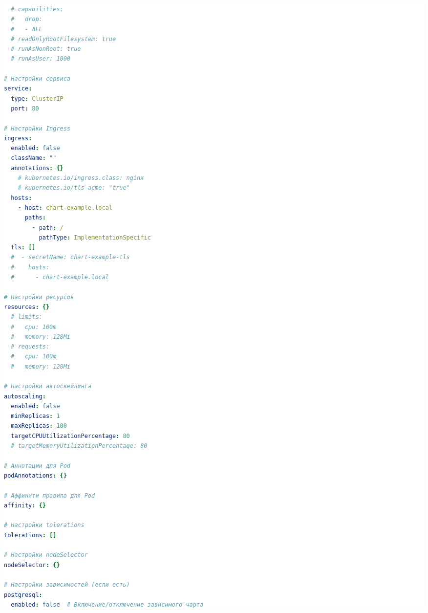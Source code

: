 ```yaml
  # capabilities:
  #   drop:
  #   - ALL
  # readOnlyRootFilesystem: true
  # runAsNonRoot: true
  # runAsUser: 1000

# Настройки сервиса
service:
  type: ClusterIP
  port: 80

# Настройки Ingress
ingress:
  enabled: false
  className: ""
  annotations: {}
    # kubernetes.io/ingress.class: nginx
    # kubernetes.io/tls-acme: "true"
  hosts:
    - host: chart-example.local
      paths:
        - path: /
          pathType: ImplementationSpecific
  tls: []
  #  - secretName: chart-example-tls
  #    hosts:
  #      - chart-example.local

# Настройки ресурсов
resources: {}
  # limits:
  #   cpu: 100m
  #   memory: 128Mi
  # requests:
  #   cpu: 100m
  #   memory: 128Mi

# Настройки автоскейлинга
autoscaling:
  enabled: false
  minReplicas: 1
  maxReplicas: 100
  targetCPUUtilizationPercentage: 80
  # targetMemoryUtilizationPercentage: 80

# Аннотации для Pod
podAnnotations: {}

# Аффинити правила для Pod
affinity: {}

# Настройки tolerations
tolerations: []

# Настройки nodeSelector
nodeSelector: {}

# Настройки зависимостей (если есть)
postgresql:
  enabled: false  # Включение/отключение зависимого чарта
```
